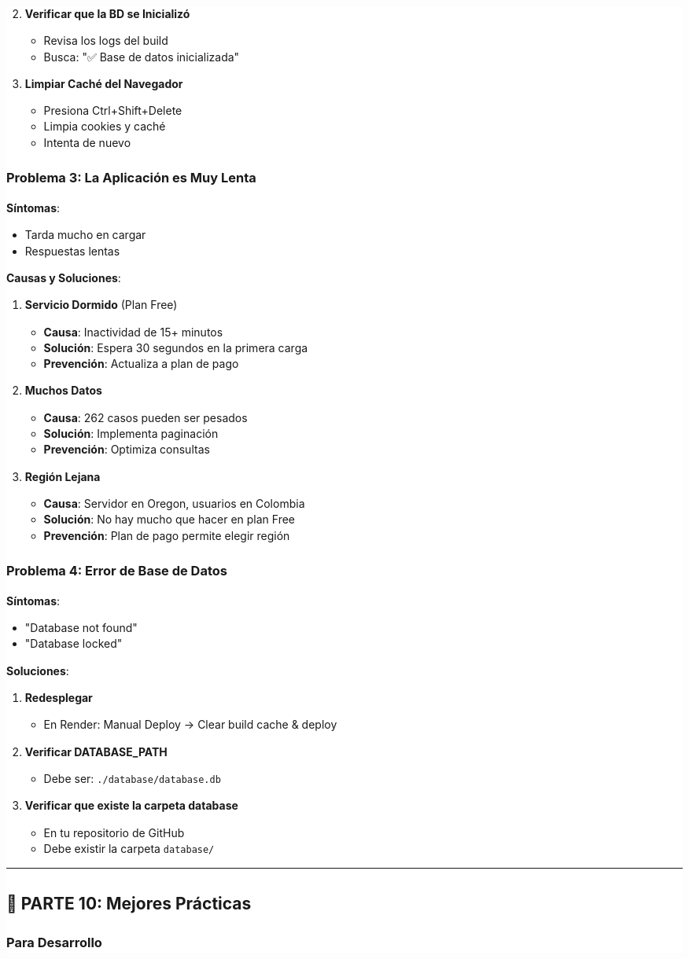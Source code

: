 2. **Verificar que la BD se Inicializó**
   - Revisa los logs del build
   - Busca: "✅ Base de datos inicializada"

3. **Limpiar Caché del Navegador**
   - Presiona Ctrl+Shift+Delete
   - Limpia cookies y caché
   - Intenta de nuevo

### Problema 3: La Aplicación es Muy Lenta

**Síntomas**:
- Tarda mucho en cargar
- Respuestas lentas

**Causas y Soluciones**:

1. **Servicio Dormido** (Plan Free)
   - **Causa**: Inactividad de 15+ minutos
   - **Solución**: Espera 30 segundos en la primera carga
   - **Prevención**: Actualiza a plan de pago

2. **Muchos Datos**
   - **Causa**: 262 casos pueden ser pesados
   - **Solución**: Implementa paginación
   - **Prevención**: Optimiza consultas

3. **Región Lejana**
   - **Causa**: Servidor en Oregon, usuarios en Colombia
   - **Solución**: No hay mucho que hacer en plan Free
   - **Prevención**: Plan de pago permite elegir región

### Problema 4: Error de Base de Datos

**Síntomas**:
- "Database not found"
- "Database locked"

**Soluciones**:

1. **Redesplegar**
   - En Render: Manual Deploy → Clear build cache & deploy

2. **Verificar DATABASE_PATH**
   - Debe ser: `./database/database.db`

3. **Verificar que existe la carpeta database**
   - En tu repositorio de GitHub
   - Debe existir la carpeta `database/`

---

## 🔷 PARTE 10: Mejores Prácticas

### Para Desarrollo
